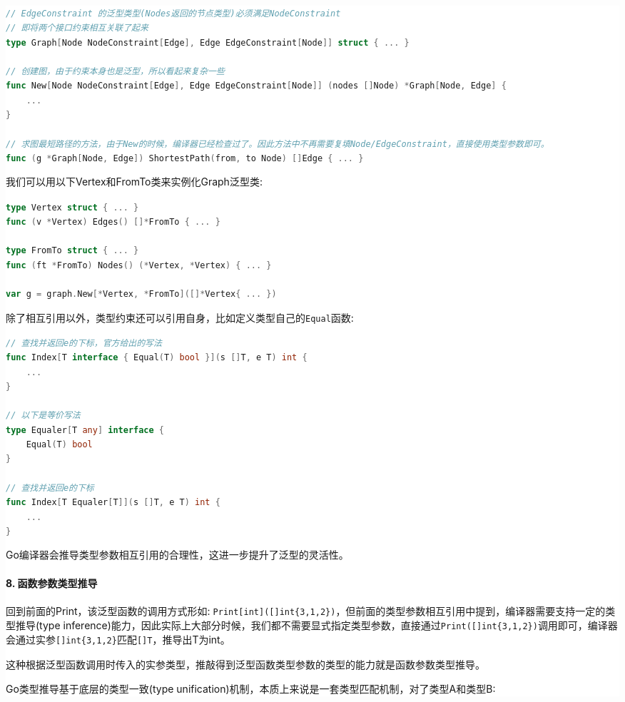 ```go
// EdgeConstraint 的泛型类型(Nodes返回的节点类型)必须满足NodeConstraint
// 即将两个接口约束相互关联了起来
type Graph[Node NodeConstraint[Edge], Edge EdgeConstraint[Node]] struct { ... }

// 创建图，由于约束本身也是泛型，所以看起来复杂一些
func New[Node NodeConstraint[Edge], Edge EdgeConstraint[Node]] (nodes []Node) *Graph[Node, Edge] {
	...
}

// 求图最短路径的方法，由于New的时候，编译器已经检查过了。因此方法中不再需要复填Node/EdgeConstraint，直接使用类型参数即可。
func (g *Graph[Node, Edge]) ShortestPath(from, to Node) []Edge { ... }
```

我们可以用以下Vertex和FromTo类来实例化Graph泛型类:

```go
type Vertex struct { ... }
func (v *Vertex) Edges() []*FromTo { ... }

type FromTo struct { ... }
func (ft *FromTo) Nodes() (*Vertex, *Vertex) { ... }

var g = graph.New[*Vertex, *FromTo]([]*Vertex{ ... })
```

除了相互引用以外，类型约束还可以引用自身，比如定义类型自己的`Equal`函数:

```go
// 查找并返回e的下标，官方给出的写法
func Index[T interface { Equal(T) bool }](s []T, e T) int {
    ...
}

// 以下是等价写法
type Equaler[T any] interface { 
	Equal(T) bool
}

// 查找并返回e的下标
func Index[T Equaler[T]](s []T, e T) int {
    ...
}
```

Go编译器会推导类型参数相互引用的合理性，这进一步提升了泛型的灵活性。

#### 8. 函数参数类型推导

回到前面的Print，该泛型函数的调用方式形如: `Print[int]([]int{3,1,2})`，但前面的类型参数相互引用中提到，编译器需要支持一定的类型推导(type inference)能力，因此实际上大部分时候，我们都不需要显式指定类型参数，直接通过`Print([]int{3,1,2})`调用即可，编译器会通过实参`[]int{3,1,2}`匹配`[]T`，推导出T为int。

这种根据泛型函数调用时传入的实参类型，推敲得到泛型函数类型参数的类型的能力就是函数参数类型推导。

Go类型推导基于底层的类型一致(type unification)机制，本质上来说是一套类型匹配机制，对了类型A和类型B:
